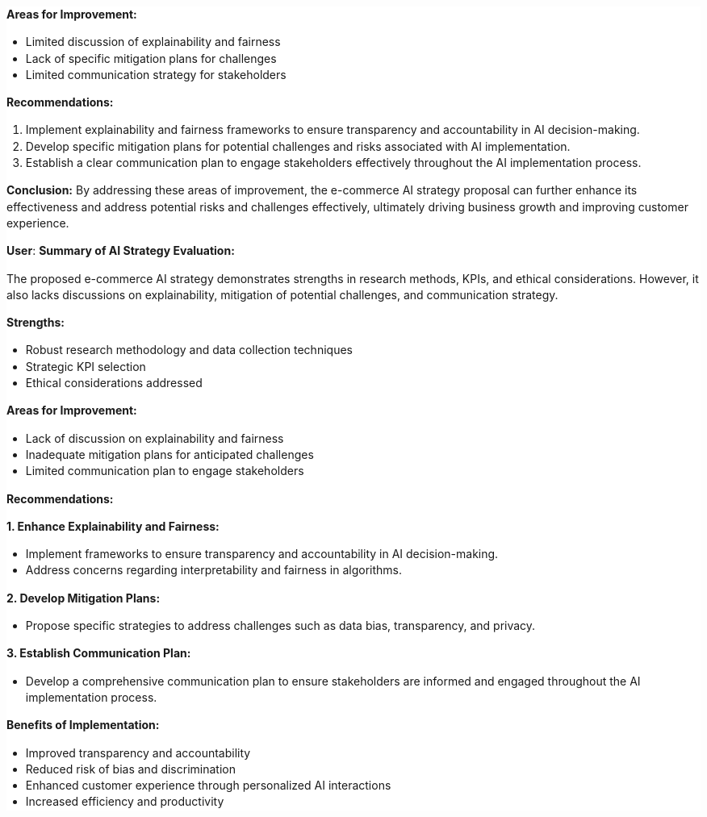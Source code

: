 **Areas for Improvement:**

* Limited discussion of explainability and fairness
* Lack of specific mitigation plans for challenges
* Limited communication strategy for stakeholders

**Recommendations:**

1. Implement explainability and fairness frameworks to ensure transparency and accountability in AI decision-making.
2. Develop specific mitigation plans for potential challenges and risks associated with AI implementation.
3. Establish a clear communication plan to engage stakeholders effectively throughout the AI implementation process.

**Conclusion:** By addressing these areas of improvement, the e-commerce AI strategy proposal can further enhance its effectiveness and address potential risks and challenges effectively, ultimately driving business growth and improving customer experience.

**User**: **Summary of AI Strategy Evaluation:**

The proposed e-commerce AI strategy demonstrates strengths in research methods, KPIs, and ethical considerations. However, it also lacks discussions on explainability, mitigation of potential challenges, and communication strategy.

**Strengths:**

* Robust research methodology and data collection techniques
* Strategic KPI selection
* Ethical considerations addressed

**Areas for Improvement:**

* Lack of discussion on explainability and fairness
* Inadequate mitigation plans for anticipated challenges
* Limited communication plan to engage stakeholders

**Recommendations:**

**1. Enhance Explainability and Fairness:**

* Implement frameworks to ensure transparency and accountability in AI decision-making.
* Address concerns regarding interpretability and fairness in algorithms.

**2. Develop Mitigation Plans:**

* Propose specific strategies to address challenges such as data bias, transparency, and privacy.

**3. Establish Communication Plan:**

* Develop a comprehensive communication plan to ensure stakeholders are informed and engaged throughout the AI implementation process.

**Benefits of Implementation:**

* Improved transparency and accountability
* Reduced risk of bias and discrimination
* Enhanced customer experience through personalized AI interactions
* Increased efficiency and productivity
